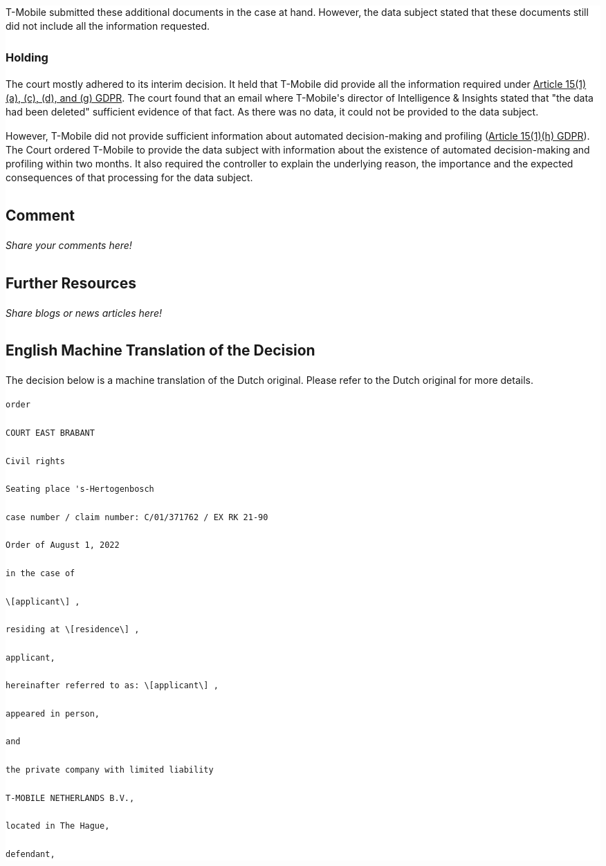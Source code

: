 T-Mobile submitted these additional documents in the case at hand. However, the data subject stated that these documents still did not include all the information requested.

### Holding

The court mostly adhered to its interim decision. It held that T-Mobile did provide all the information required under [Article 15(1)(a), (c), (d), and (g) GDPR](/index.php?title=Article_15_GDPR "Article 15 GDPR"). The court found that an email where T-Mobile's director of Intelligence & Insights stated that "the data had been deleted" sufficient evidence of that fact. As there was no data, it could not be provided to the data subject.

However, T-Mobile did not provide sufficient information about automated decision-making and profiling ([Article 15(1)(h) GDPR](/index.php?title=Article_15_GDPR#1h "Article 15 GDPR")). The Court ordered T-Mobile to provide the data subject with information about the existence of automated decision-making and profiling within two months. It also required the controller to explain the underlying reason, the importance and the expected consequences of that processing for the data subject.

## Comment

_Share your comments here!_

## Further Resources

_Share blogs or news articles here!_

## English Machine Translation of the Decision

The decision below is a machine translation of the Dutch original. Please refer to the Dutch original for more details.

```
order

COURT EAST BRABANT

Civil rights

Seating place 's-Hertogenbosch

case number / claim number: C/01/371762 / EX RK 21-90

Order of August 1, 2022

in the case of

\[applicant\] ,

residing at \[residence\] ,

applicant,

hereinafter referred to as: \[applicant\] ,

appeared in person,

and

the private company with limited liability

T-MOBILE NETHERLANDS B.V.,

located in The Hague,

defendant,
```